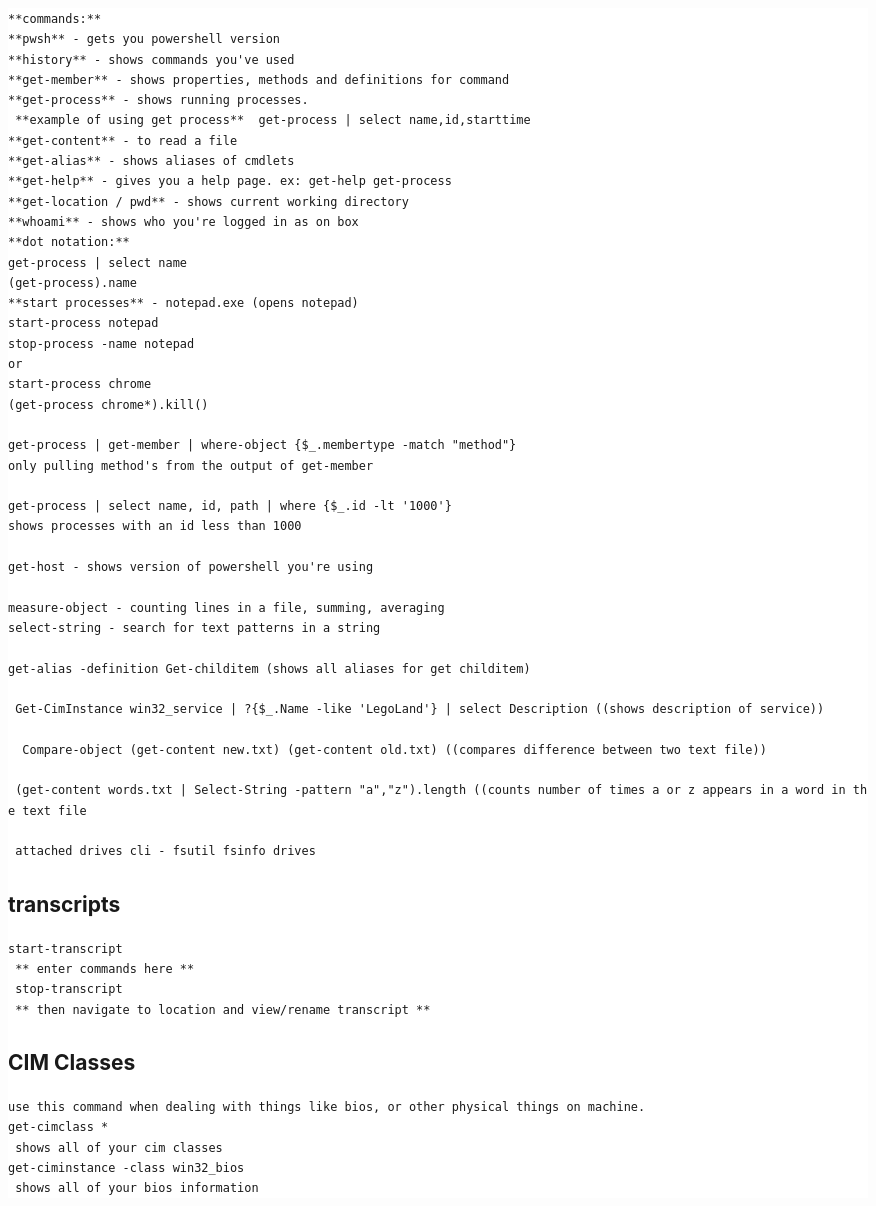     **commands:**
    **pwsh** - gets you powershell version
    **history** - shows commands you've used
    **get-member** - shows properties, methods and definitions for command
    **get-process** - shows running processes.
     **example of using get process**  get-process | select name,id,starttime
    **get-content** - to read a file
    **get-alias** - shows aliases of cmdlets
    **get-help** - gives you a help page. ex: get-help get-process
    **get-location / pwd** - shows current working directory
    **whoami** - shows who you're logged in as on box
    **dot notation:**
    get-process | select name
    (get-process).name
    **start processes** - notepad.exe (opens notepad)
    start-process notepad
    stop-process -name notepad
    or
    start-process chrome
    (get-process chrome*).kill()
    
    get-process | get-member | where-object {$_.membertype -match "method"}
    only pulling method's from the output of get-member

    get-process | select name, id, path | where {$_.id -lt '1000'}
    shows processes with an id less than 1000

    get-host - shows version of powershell you're using

    measure-object - counting lines in a file, summing, averaging
    select-string - search for text patterns in a string

    get-alias -definition Get-childitem (shows all aliases for get childitem)

     Get-CimInstance win32_service | ?{$_.Name -like 'LegoLand'} | select Description ((shows description of service))

      Compare-object (get-content new.txt) (get-content old.txt) ((compares difference between two text file))

     (get-content words.txt | Select-String -pattern "a","z").length ((counts number of times a or z appears in a word in the text file

     attached drives cli - fsutil fsinfo drives
     
 ## transcripts

    start-transcript
     ** enter commands here **
     stop-transcript
     ** then navigate to location and view/rename transcript **


 ## CIM Classes
    use this command when dealing with things like bios, or other physical things on machine.
    get-cimclass *
     shows all of your cim classes
    get-ciminstance -class win32_bios
     shows all of your bios information
